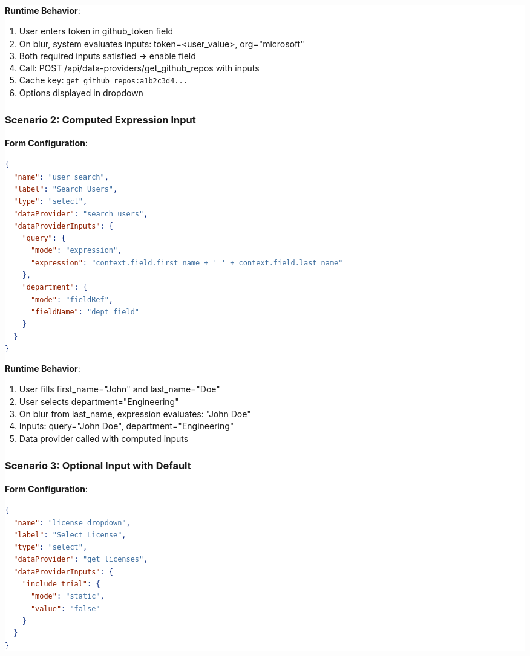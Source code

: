 **Runtime Behavior**:
1. User enters token in github_token field
2. On blur, system evaluates inputs: token=<user_value>, org="microsoft"
3. Both required inputs satisfied → enable field
4. Call: POST /api/data-providers/get_github_repos with inputs
5. Cache key: `get_github_repos:a1b2c3d4...`
6. Options displayed in dropdown

### Scenario 2: Computed Expression Input

**Form Configuration**:
```json
{
  "name": "user_search",
  "label": "Search Users",
  "type": "select",
  "dataProvider": "search_users",
  "dataProviderInputs": {
    "query": {
      "mode": "expression",
      "expression": "context.field.first_name + ' ' + context.field.last_name"
    },
    "department": {
      "mode": "fieldRef",
      "fieldName": "dept_field"
    }
  }
}
```

**Runtime Behavior**:
1. User fills first_name="John" and last_name="Doe"
2. User selects department="Engineering"
3. On blur from last_name, expression evaluates: "John Doe"
4. Inputs: query="John Doe", department="Engineering"
5. Data provider called with computed inputs

### Scenario 3: Optional Input with Default

**Form Configuration**:
```json
{
  "name": "license_dropdown",
  "label": "Select License",
  "type": "select",
  "dataProvider": "get_licenses",
  "dataProviderInputs": {
    "include_trial": {
      "mode": "static",
      "value": "false"
    }
  }
}
```
